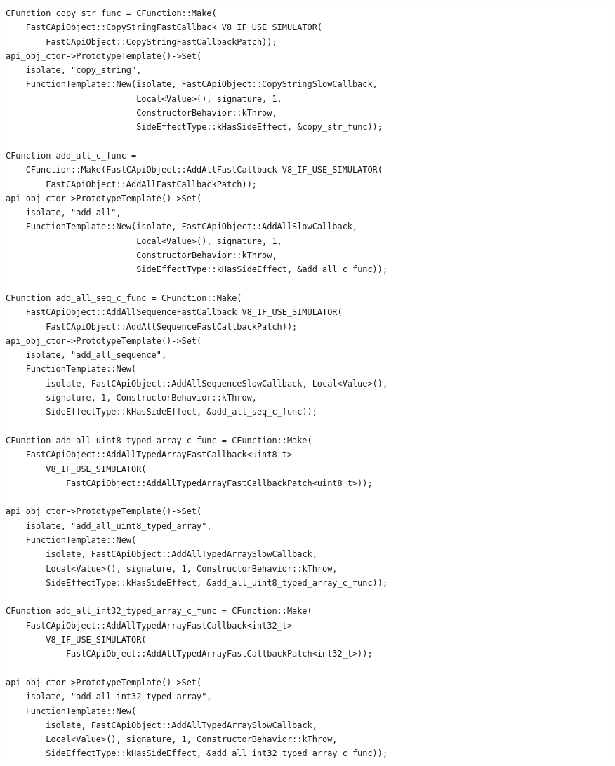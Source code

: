    CFunction copy_str_func = CFunction::Make(
        FastCApiObject::CopyStringFastCallback V8_IF_USE_SIMULATOR(
            FastCApiObject::CopyStringFastCallbackPatch));
    api_obj_ctor->PrototypeTemplate()->Set(
        isolate, "copy_string",
        FunctionTemplate::New(isolate, FastCApiObject::CopyStringSlowCallback,
                              Local<Value>(), signature, 1,
                              ConstructorBehavior::kThrow,
                              SideEffectType::kHasSideEffect, &copy_str_func));

    CFunction add_all_c_func =
        CFunction::Make(FastCApiObject::AddAllFastCallback V8_IF_USE_SIMULATOR(
            FastCApiObject::AddAllFastCallbackPatch));
    api_obj_ctor->PrototypeTemplate()->Set(
        isolate, "add_all",
        FunctionTemplate::New(isolate, FastCApiObject::AddAllSlowCallback,
                              Local<Value>(), signature, 1,
                              ConstructorBehavior::kThrow,
                              SideEffectType::kHasSideEffect, &add_all_c_func));

    CFunction add_all_seq_c_func = CFunction::Make(
        FastCApiObject::AddAllSequenceFastCallback V8_IF_USE_SIMULATOR(
            FastCApiObject::AddAllSequenceFastCallbackPatch));
    api_obj_ctor->PrototypeTemplate()->Set(
        isolate, "add_all_sequence",
        FunctionTemplate::New(
            isolate, FastCApiObject::AddAllSequenceSlowCallback, Local<Value>(),
            signature, 1, ConstructorBehavior::kThrow,
            SideEffectType::kHasSideEffect, &add_all_seq_c_func));

    CFunction add_all_uint8_typed_array_c_func = CFunction::Make(
        FastCApiObject::AddAllTypedArrayFastCallback<uint8_t>
            V8_IF_USE_SIMULATOR(
                FastCApiObject::AddAllTypedArrayFastCallbackPatch<uint8_t>));

    api_obj_ctor->PrototypeTemplate()->Set(
        isolate, "add_all_uint8_typed_array",
        FunctionTemplate::New(
            isolate, FastCApiObject::AddAllTypedArraySlowCallback,
            Local<Value>(), signature, 1, ConstructorBehavior::kThrow,
            SideEffectType::kHasSideEffect, &add_all_uint8_typed_array_c_func));

    CFunction add_all_int32_typed_array_c_func = CFunction::Make(
        FastCApiObject::AddAllTypedArrayFastCallback<int32_t>
            V8_IF_USE_SIMULATOR(
                FastCApiObject::AddAllTypedArrayFastCallbackPatch<int32_t>));

    api_obj_ctor->PrototypeTemplate()->Set(
        isolate, "add_all_int32_typed_array",
        FunctionTemplate::New(
            isolate, FastCApiObject::AddAllTypedArraySlowCallback,
            Local<Value>(), signature, 1, ConstructorBehavior::kThrow,
            SideEffectType::kHasSideEffect, &add_all_int32_typed_array_c_func));
